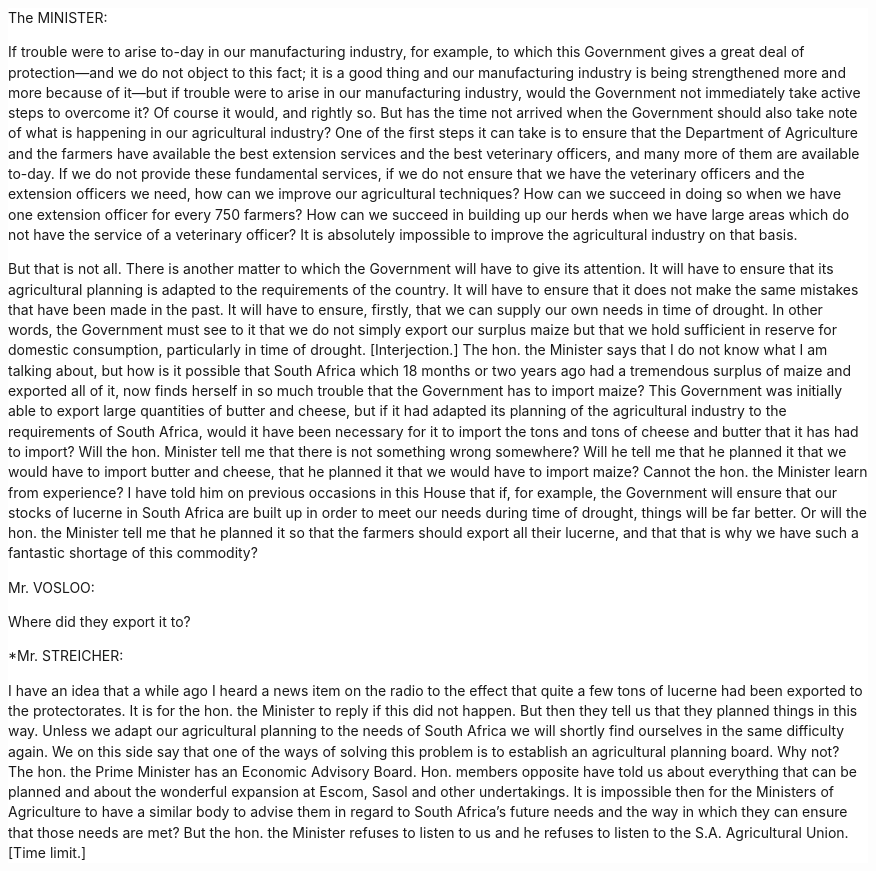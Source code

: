 </speech>

<speech by="#minister">

<from>The <person refersTo="#hansard_za">MINISTER</person>:</from>

<p>If trouble were to arise to-day in our manufacturing industry, for example, to which this Government gives a great deal of protection&#x2014;and we do not object to this fact; it is a good thing and our manufacturing industry is being strengthened more and more because of it&#x2014;but if trouble were to arise in our manufacturing industry, would the Government not immediately take active steps to overcome it? Of course it would, and rightly so. But has the time not arrived when the Government should also take note of what is happening in our agricultural industry? One of the first steps it can take is to ensure that the Department of Agriculture and the farmers have available the best extension services and the best veterinary officers, and many more of them are available to-day. If we do not provide these fundamental services, if we do not ensure that we have the veterinary officers and the extension officers we need, how can we improve our agricultural techniques? How can we succeed in doing so when we have one extension officer for every 750 farmers? How can we succeed in building up our herds when we have large areas which do not have the service of a veterinary officer? It is absolutely impossible to improve the agricultural industry on that basis.</p>

<p>But that is not all. There is another matter to which the Government will have to give its attention. It will have to ensure that its agricultural planning is adapted to the requirements of the country. It will have to ensure that it does not make the same mistakes that have been made in the past. It will have to ensure, firstly, that we can supply our own needs in time of drought. In other words, the Government must see to it that we do not simply export our surplus maize but that we hold sufficient in reserve for domestic consumption, particularly in time of drought. [Interjection.] The hon. the Minister says that I do not know what I am talking about, but how is it possible that South Africa which 18 months or two <span class="col_1169-1170" refersTo="page_0595"/>years ago had a tremendous surplus of maize and exported all of it, now finds herself in so much trouble that the Government has to import maize? This Government was initially able to export large quantities of butter and cheese, but if it had adapted its planning of the agricultural industry to the requirements of South Africa, would it have been necessary for it to import the tons and tons of cheese and butter that it has had to import? Will the hon. Minister tell me that there is not something wrong somewhere? Will he tell me that he planned it that we would have to import butter and cheese, that he planned it that we would have to import maize? Cannot the hon. the Minister learn from experience? I have told him on previous occasions in this House that if, for example, the Government will ensure that our stocks of lucerne in South Africa are built up in order to meet our needs during time of drought, things will be far better. Or will the hon. the Minister tell me that he planned it so that the farmers should export all their lucerne, and that that is why we have such a fantastic shortage of this commodity?</p>

</speech>

<speech by="#vosloo">

<from>Mr. <person refersTo="#hansard_za">VOSLOO</person>:</from>

<p>Where did they export it to?</p>

</speech>

<speech by="#streicher">

<from>*Mr. <person refersTo="#hansard_za">STREICHER</person>:</from>

<p>I have an idea that a while ago I heard a news item on the radio to the effect that quite a few tons of lucerne had been exported to the protectorates. It is for the hon. the Minister to reply if this did not happen. But then they tell us that they planned things in this way. Unless we adapt our agricultural planning to the needs of South Africa we will shortly find ourselves in the same difficulty again. We on this side say that one of the ways of solving this problem is to establish an agricultural planning board. Why not? The hon. the Prime Minister has an Economic Advisory Board. Hon. members opposite have told us about everything that can be planned and about the wonderful expansion at Escom, Sasol and other undertakings. It is impossible then for the Ministers of Agriculture to have a similar body to advise them in regard to South Africa&#x2019;s future needs and the way in which they can ensure that those needs are met? But the hon. the Minister refuses to listen to us and he refuses to listen to the S.A. Agricultural Union. [Time limit.]</p>
